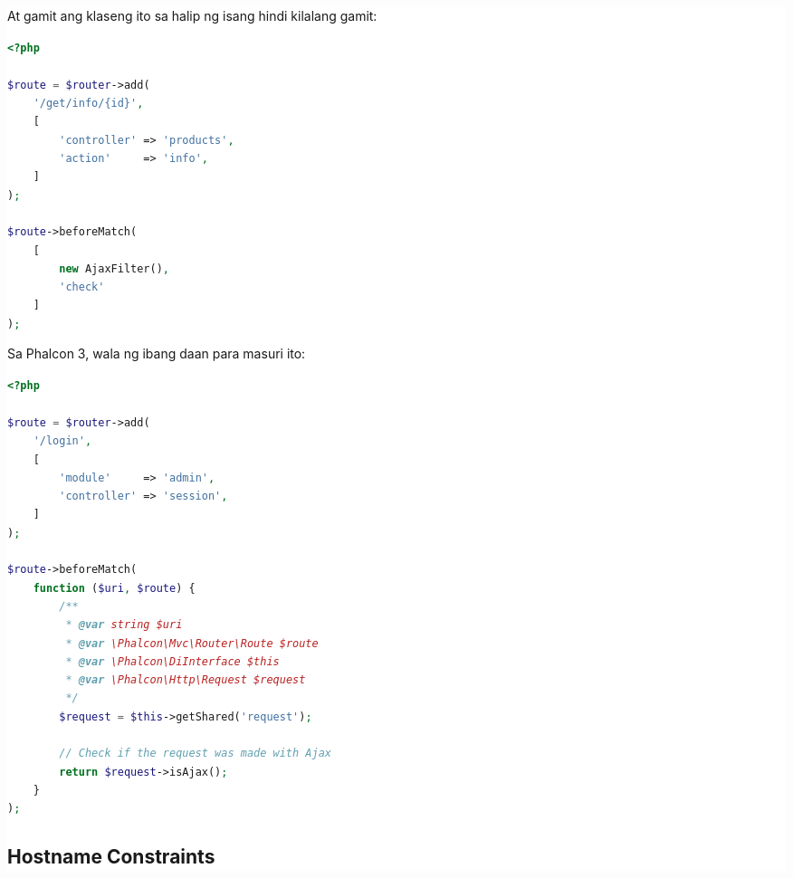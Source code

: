 At gamit ang klaseng ito sa halip ng isang hindi kilalang gamit:

```php
<?php

$route = $router->add(
    '/get/info/{id}',
    [
        'controller' => 'products',
        'action'     => 'info',
    ]
);

$route->beforeMatch(
    [
        new AjaxFilter(),
        'check'
    ]
);
```

Sa Phalcon 3, wala ng ibang daan para masuri ito:

```php
<?php

$route = $router->add(
    '/login',
    [
        'module'     => 'admin',
        'controller' => 'session',
    ]
);

$route->beforeMatch(
    function ($uri, $route) {
        /**
         * @var string $uri
         * @var \Phalcon\Mvc\Router\Route $route
         * @var \Phalcon\DiInterface $this
         * @var \Phalcon\Http\Request $request
         */
        $request = $this->getShared('request');

        // Check if the request was made with Ajax
        return $request->isAjax();
    }
);
```

<a name='hostname-constraints'></a>

## Hostname Constraints
